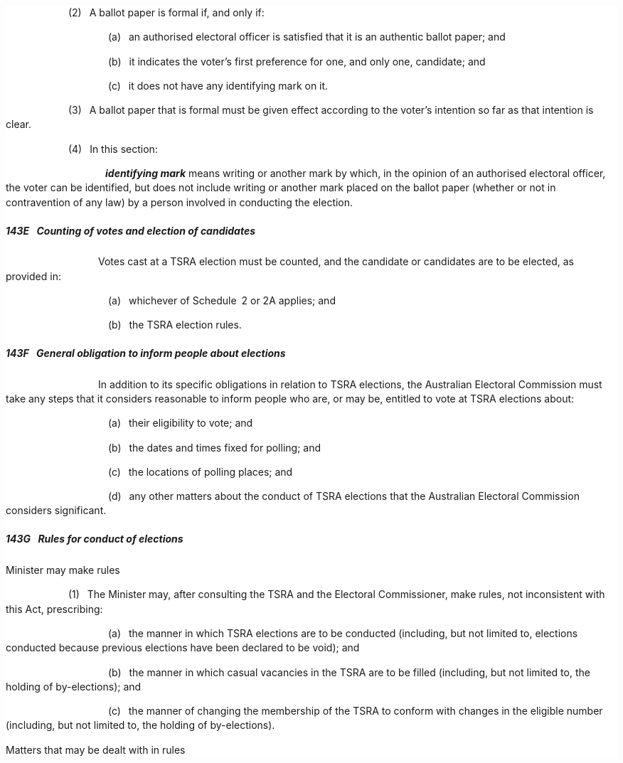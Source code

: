              (2)  A ballot paper is formal if, and only if:

                     (a)  an authorised electoral officer is satisfied that it is an authentic ballot paper; and

                     (b)  it indicates the voter’s first preference for one, and only one, candidate; and

                     (c)  it does not have any identifying mark on it.

             (3)  A ballot paper that is formal must be given effect according to the voter’s intention so far as that intention is clear.

             (4)  In this section:

                    <a name="identifying-mark"></a>**_identifying mark_** means writing or another mark by which, in the opinion of an authorised electoral officer, the voter can be identified, but does not include writing or another mark placed on the ballot paper (whether or not in contravention of any law) by a person involved in conducting the election.

##### <a id="143E"></a>143E  Counting of votes and election of candidates

                   Votes cast at a TSRA election must be counted, and the candidate or candidates are to be elected, as provided in:

                     (a)  whichever of Schedule 2 or 2A applies; and

                     (b)  the TSRA election rules.

##### <a id="143F"></a>143F  General obligation to inform people about elections

                   In addition to its specific obligations in relation to TSRA elections, the Australian Electoral Commission must take any steps that it considers reasonable to inform people who are, or may be, entitled to vote at TSRA elections about:

                     (a)  their eligibility to vote; and

                     (b)  the dates and times fixed for polling; and

                     (c)  the locations of polling places; and

                     (d)  any other matters about the conduct of TSRA elections that the Australian Electoral Commission considers significant.

##### <a id="143G"></a>143G  Rules for conduct of elections

Minister may make rules

             (1)  The Minister may, after consulting the TSRA and the Electoral Commissioner, make rules, not inconsistent with this Act, prescribing:

                     (a)  the manner in which TSRA elections are to be conducted (including, but not limited to, elections conducted because previous elections have been declared to be void); and

                     (b)  the manner in which casual vacancies in the TSRA are to be filled (including, but not limited to, the holding of by-elections); and

                     (c)  the manner of changing the membership of the TSRA to conform with changes in the eligible number (including, but not limited to, the holding of by-elections).

Matters that may be dealt with in rules
